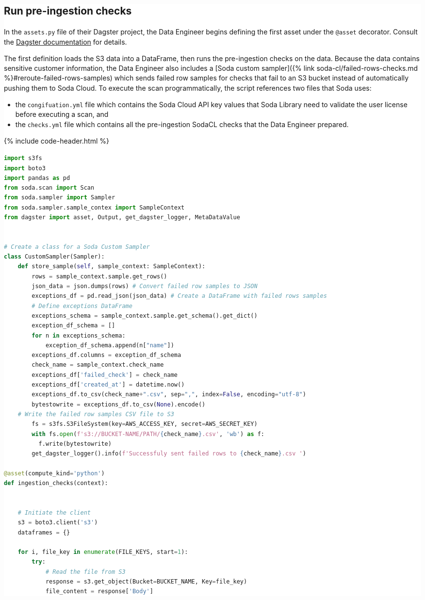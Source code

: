 ## Run pre-ingestion checks

In the `assets.py` file of their Dagster project, the Data Engineer begins defining the first asset under the `@asset` decorator. Consult the <a href="https://docs.dagster.io/concepts/assets/software-defined-assets#defining-assets" target="_blank">Dagster documentation</a> for details.

The first definition loads the S3 data into a DataFrame, then runs the pre-ingestion checks on the data. Because the data contains sensitive customer information, the Data Engineer also includes a [Soda custom sampler]({% link soda-cl/failed-rows-checks.md %}#reroute-failed-rows-samples) which sends failed row samples for checks that fail to an S3 bucket instead of automatically pushing them to Soda Cloud. To execute the scan programmatically, the script references two files that Soda uses:
* the `congifuation.yml` file which contains the Soda Cloud API key values that Soda Library need to validate the user license before executing a scan, and 
* the `checks.yml` file which contains all the pre-ingestion SodaCL checks that the Data Engineer prepared.

{% include code-header.html %}
```python
import s3fs
import boto3
import pandas as pd
from soda.scan import Scan
from soda.sampler import Sampler
from soda.sampler.sample_contex import SampleContext
from dagster import asset, Output, get_dagster_logger, MetaDataValue


# Create a class for a Soda Custom Sampler
class CustomSampler(Sampler):
    def store_sample(self, sample_context: SampleContext):
        rows = sample_context.sample.get_rows()
        json_data = json.dumps(rows) # Convert failed row samples to JSON
        exceptions_df = pd.read_json(json_data) # Create a DataFrame with failed rows samples
        # Define exceptions DataFrame
        exceptions_schema = sample_context.sample.get_schema().get_dict()
        exception_df_schema = []
        for n in exceptions_schema:
            exception_df_schema.append(n["name"])
        exceptions_df.columns = exception_df_schema
        check_name = sample_context.check_name
        exceptions_df['failed_check'] = check_name
        exceptions_df['created_at'] = datetime.now()
        exceptions_df.to_csv(check_name+".csv", sep=",", index=False, encoding="utf-8")
        bytestowrite = exceptions_df.to_csv(None).encode()
	# Write the failed row samples CSV file to S3
        fs = s3fs.S3FileSystem(key=AWS_ACCESS_KEY, secret=AWS_SECRET_KEY)
        with fs.open(f's3://BUCKET-NAME/PATH/{check_name}.csv', 'wb') as f:
          f.write(bytestowrite)
        get_dagster_logger().info(f'Successfuly sent failed rows to {check_name}.csv ')

@asset(compute_kind='python')
def ingestion_checks(context):


	# Initiate the client
    s3 = boto3.client('s3')
    dataframes = {}

    for i, file_key in enumerate(FILE_KEYS, start=1):
        try:
            # Read the file from S3
            response = s3.get_object(Bucket=BUCKET_NAME, Key=file_key)
            file_content = response['Body']

```
